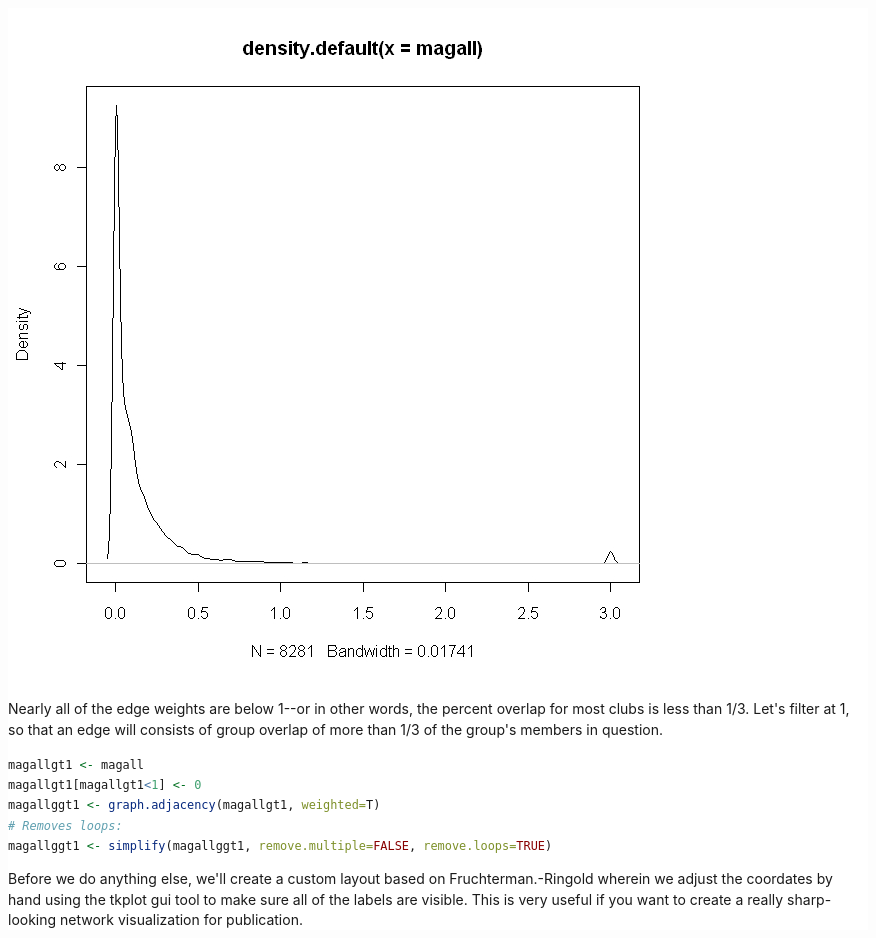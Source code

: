 ![](/img/densitymagall.jpeg)

Nearly all of the edge weights are below 1--or in other words, the percent overlap for most clubs is less than 1/3. Let's filter at 1, so that an edge will consists of group overlap of more than 1/3 of the group's members in question.

```r
magallgt1 <- magall
magallgt1[magallgt1<1] <- 0
magallggt1 <- graph.adjacency(magallgt1, weighted=T)
# Removes loops:
magallggt1 <- simplify(magallggt1, remove.multiple=FALSE, remove.loops=TRUE)
```

Before we do anything else, we'll create a custom layout based on Fruchterman.-Ringold wherein we adjust the coordates by hand using the tkplot gui tool to make sure all of the labels are visible. This is very useful if you want to create a really sharp-looking network visualization for publication.
